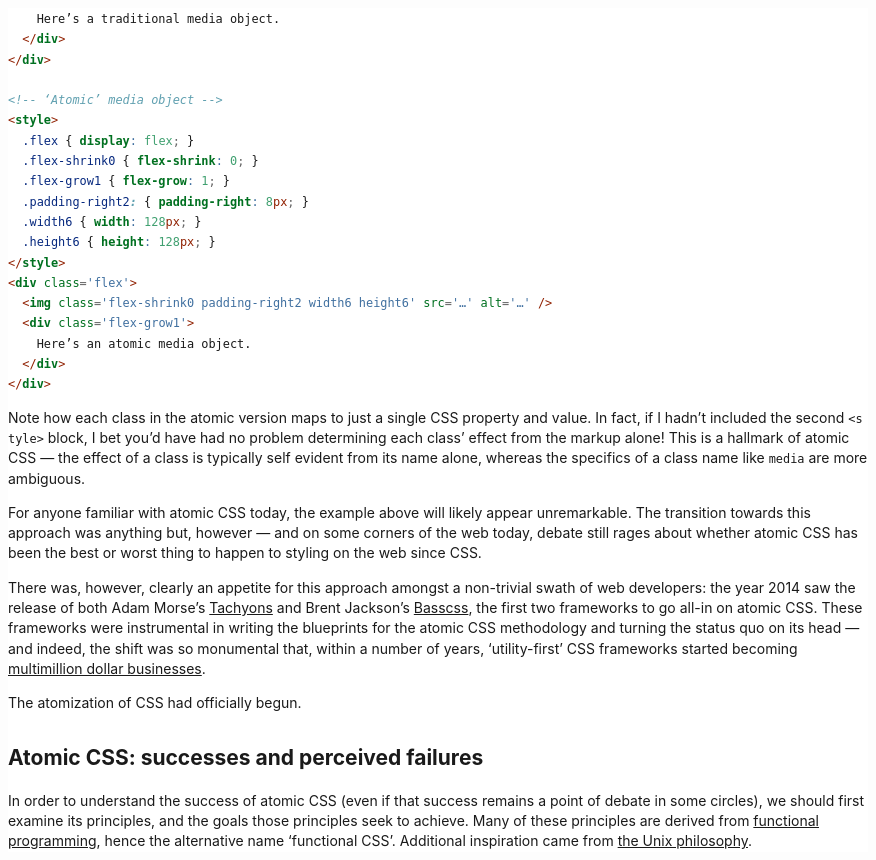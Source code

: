   ```html
      Here’s a traditional media object.
    </div>
  </div>

  <!-- ‘Atomic’ media object -->
  <style>
    .flex { display: flex; }
    .flex-shrink0 { flex-shrink: 0; }
    .flex-grow1 { flex-grow: 1; }
    .padding-right2: { padding-right: 8px; }
    .width6 { width: 128px; }
    .height6 { height: 128px; }
  </style>
  <div class='flex'>
    <img class='flex-shrink0 padding-right2 width6 height6' src='…' alt='…' />
    <div class='flex-grow1'>
      Here’s an atomic media object.
    </div>
  </div>
  ```

  <figcaption>

  Note how each class in the atomic version maps to just a single CSS property and value. In fact, if I hadn’t included the second `<style>` block, I bet you’d have had no problem determining each class’ effect from the markup alone! This is a hallmark of atomic CSS — the effect of a class is typically self evident from its name alone, whereas the specifics of a class name like `media` are more ambiguous.

  </figcaption>

</figure>


For anyone familiar with atomic CSS today, the example above will likely appear unremarkable. The transition towards this approach was anything but, however — and on some corners of the web today, debate still rages about whether atomic CSS has been the best or worst thing to happen to styling on the web since CSS.

There was, however, clearly an appetite for this approach amongst a non-trivial swath of web developers: the year 2014 saw the release of both Adam Morse’s [Tachyons](https://tachyons.io/) and Brent Jackson’s [Basscss](https://basscss.com/), the first two frameworks to go all-in on atomic CSS. These frameworks were instrumental in writing the blueprints for the atomic CSS methodology and turning the status quo on its head — and indeed, the shift was so monumental that, within a number of years, ‘utility-first’ CSS frameworks started becoming [multimillion dollar businesses](https://adamwathan.me/tailwindcss-from-side-project-byproduct-to-multi-mullion-dollar-business/).

The atomization of CSS had officially begun.

## Atomic CSS: successes and perceived failures

In order to understand the success of atomic CSS (even if that success remains a point of debate in some circles), we should first examine its principles, and the goals those principles seek to achieve. Many of these principles are derived from [functional programming](https://en.wikipedia.org/wiki/Functional_programming), hence the alternative name ‘functional CSS’. Additional inspiration came from [the Unix philosophy](https://en.wikipedia.org/wiki/Unix_philosophy).
